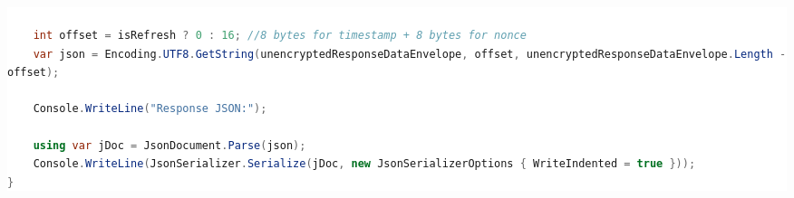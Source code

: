 ```cs title="uid2_request.cs"

    int offset = isRefresh ? 0 : 16; //8 bytes for timestamp + 8 bytes for nonce
    var json = Encoding.UTF8.GetString(unencryptedResponseDataEnvelope, offset, unencryptedResponseDataEnvelope.Length - offset);

    Console.WriteLine("Response JSON:");
    
    using var jDoc = JsonDocument.Parse(json);
    Console.WriteLine(JsonSerializer.Serialize(jDoc, new JsonSerializerOptions { WriteIndented = true }));
}
```
</TabItem>
</Tabs>

